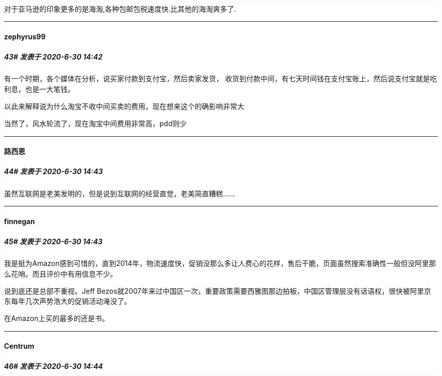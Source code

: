 
对于亚马逊的印象更多的是海淘,各种包邮包税速度快.比其他的海淘爽多了.







-----

####  zephyrus99  
##### 43#       发表于 2020-6-30 14:42




有一个时期，各个媒体在分析，说买家付款到支付宝，然后卖家发货， 收货到付款中间，有七天时间钱在支付宝账上，然后说支付宝就是吃利息，也是一大笔钱。

以此来解释说为什么淘宝不收中间买卖的费用，现在想来这个的确影响非常大

当然了，风水轮流了，现在淘宝中间费用非常高，pdd则少







-----

####  路西恩  
##### 44#       发表于 2020-6-30 14:43




虽然互联网是老美发明的，但是说到互联网的经营直觉，老美简直糟糕……







-----

####  finnegan  
##### 45#       发表于 2020-6-30 14:43




我是挺为Amazon感到可惜的，直到2014年，物流速度快，促销没那么多让人费心的花样，售后干脆，页面虽然搜索准确性一般但没阿里那么花哨。而且评价中有用信息不少。

说到底还是总部不重视。Jeff Bezos就2007年来过中国区一次，重要政策需要西雅图那边拍板，中国区管理层没有话语权，很快被阿里京东每年几次声势浩大的促销活动淹没了。

在Amazon上买的最多的还是书。







-----

####  Centrum  
##### 46#       发表于 2020-6-30 14:44
